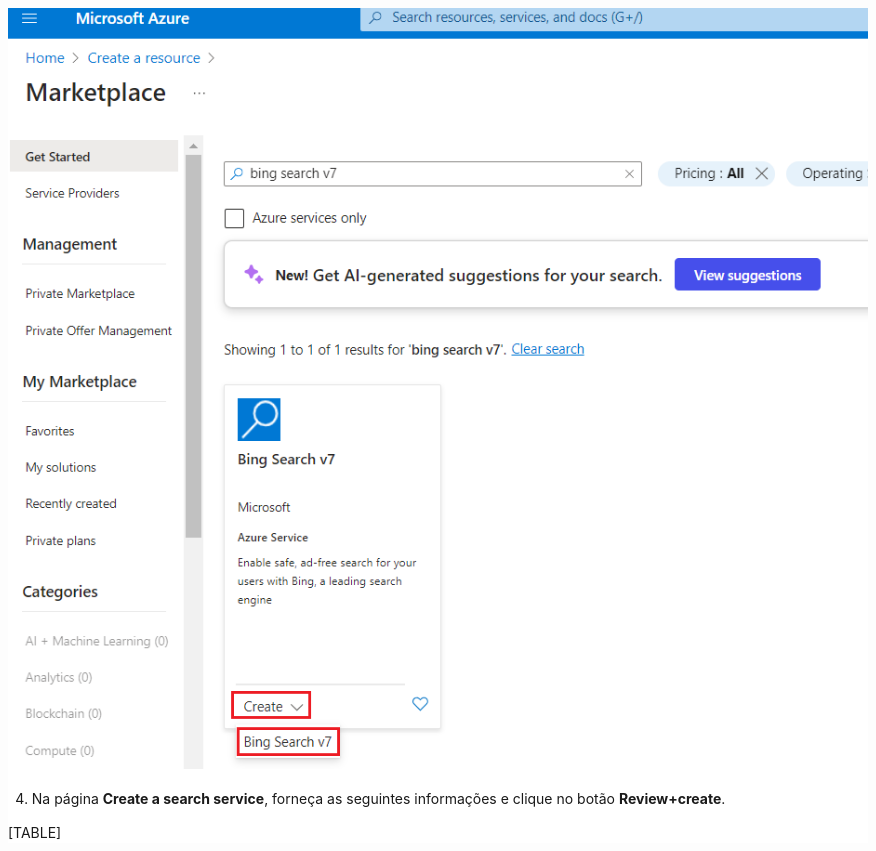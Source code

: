 ![](./media/image3.png)

4.  Na página **Create a search service**, forneça as seguintes
    informações e clique no botão **Review+create**.

[TABLE]
